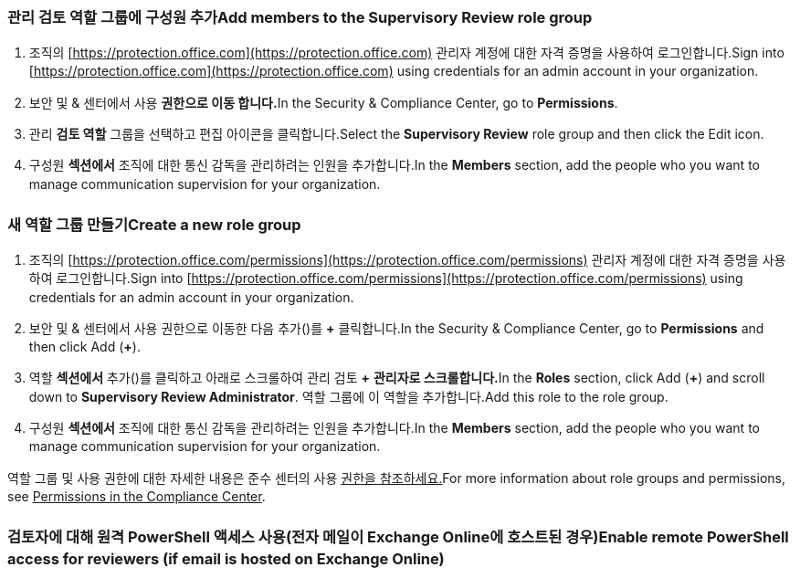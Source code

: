 ### <a name="add-members-to-the-supervisory-review-role-group"></a><span data-ttu-id="ebb2d-173">관리 검토 역할 그룹에 구성원 추가</span><span class="sxs-lookup"><span data-stu-id="ebb2d-173">Add members to the Supervisory Review role group</span></span>

1. <span data-ttu-id="ebb2d-174">조직의 [https://protection.office.com](https://protection.office.com) 관리자 계정에 대한 자격 증명을 사용하여 로그인합니다.</span><span class="sxs-lookup"><span data-stu-id="ebb2d-174">Sign into [https://protection.office.com](https://protection.office.com) using credentials for an admin account in your organization.</span></span>

2. <span data-ttu-id="ebb2d-175">보안 및 & 센터에서 사용 **권한으로 이동 합니다.**</span><span class="sxs-lookup"><span data-stu-id="ebb2d-175">In the Security & Compliance Center, go to **Permissions**.</span></span>

3. <span data-ttu-id="ebb2d-176">관리 **검토 역할** 그룹을 선택하고 편집 아이콘을 클릭합니다.</span><span class="sxs-lookup"><span data-stu-id="ebb2d-176">Select the **Supervisory Review** role group and then click the Edit icon.</span></span>

4. <span data-ttu-id="ebb2d-177">구성원 **섹션에서** 조직에 대한 통신 감독을 관리하려는 인원을 추가합니다.</span><span class="sxs-lookup"><span data-stu-id="ebb2d-177">In the **Members** section, add the people who you want to manage communication supervision for your organization.</span></span>

### <a name="create-a-new-role-group"></a><span data-ttu-id="ebb2d-178">새 역할 그룹 만들기</span><span class="sxs-lookup"><span data-stu-id="ebb2d-178">Create a new role group</span></span>

1. <span data-ttu-id="ebb2d-179">조직의 [https://protection.office.com/permissions](https://protection.office.com/permissions) 관리자 계정에 대한 자격 증명을 사용하여 로그인합니다.</span><span class="sxs-lookup"><span data-stu-id="ebb2d-179">Sign into [https://protection.office.com/permissions](https://protection.office.com/permissions) using credentials for an admin account in your organization.</span></span>

2. <span data-ttu-id="ebb2d-180">보안 및 & 센터에서 사용 권한으로 이동한 다음 추가()를  **+** 클릭합니다.</span><span class="sxs-lookup"><span data-stu-id="ebb2d-180">In the Security & Compliance Center, go to **Permissions** and then click Add (**+**).</span></span>

3. <span data-ttu-id="ebb2d-181">역할 **섹션에서** 추가()를 클릭하고 아래로 스크롤하여 관리 검토 **+** **관리자로 스크롤합니다.**</span><span class="sxs-lookup"><span data-stu-id="ebb2d-181">In the **Roles** section, click Add (**+**) and scroll down to **Supervisory Review Administrator**.</span></span> <span data-ttu-id="ebb2d-182">역할 그룹에 이 역할을 추가합니다.</span><span class="sxs-lookup"><span data-stu-id="ebb2d-182">Add this role to the role group.</span></span>

4. <span data-ttu-id="ebb2d-183">구성원 **섹션에서** 조직에 대한 통신 감독을 관리하려는 인원을 추가합니다.</span><span class="sxs-lookup"><span data-stu-id="ebb2d-183">In the **Members** section, add the people who you want to manage communication supervision for your organization.</span></span>

<span data-ttu-id="ebb2d-184">역할 그룹 및 사용 권한에 대한 자세한 내용은 준수 센터의 사용 [권한을 참조하세요.](../security/office-365-security/permissions-in-the-security-and-compliance-center.md)</span><span class="sxs-lookup"><span data-stu-id="ebb2d-184">For more information about role groups and permissions, see [Permissions in the Compliance Center](../security/office-365-security/permissions-in-the-security-and-compliance-center.md).</span></span>

### <a name="enable-remote-powershell-access-for-reviewers-if-email-is-hosted-on-exchange-online"></a><span data-ttu-id="ebb2d-185">검토자에 대해 원격 PowerShell 액세스 사용(전자 메일이 Exchange Online에 호스트된 경우)</span><span class="sxs-lookup"><span data-stu-id="ebb2d-185">Enable remote PowerShell access for reviewers (if email is hosted on Exchange Online)</span></span>
